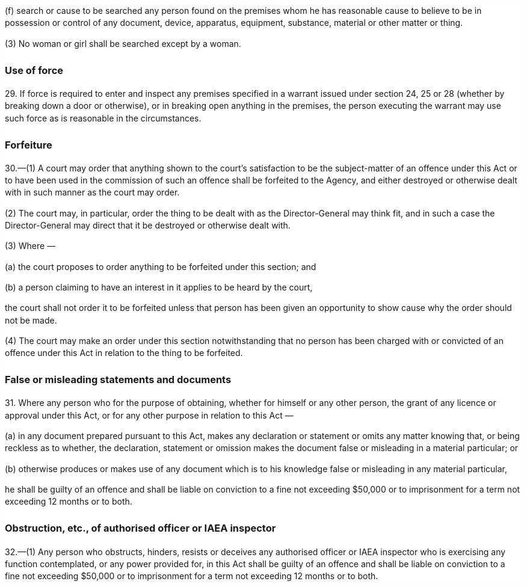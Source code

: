 (f) search or cause to be searched any person found on the premises whom he has reasonable cause to believe to be in possession or control of any document, device, apparatus, equipment, substance, material or other matter or thing.

(3) No woman or girl shall be searched except by a woman.

### Use of force

29\. If force is required to enter and inspect any premises specified in a warrant issued under section 24, 25 or 28 (whether by breaking down a door or otherwise), or in breaking open anything in the premises, the person executing the warrant may use such force as is reasonable in the circumstances.

### Forfeiture

30\.—(1) A court may order that anything shown to the court’s satisfaction to be the subject-matter of an offence under this Act or to have been used in the commission of such an offence shall be forfeited to the Agency, and either destroyed or otherwise dealt with in such manner as the court may order.

(2) The court may, in particular, order the thing to be dealt with as the Director-General may think fit, and in such a case the Director-General may direct that it be destroyed or otherwise dealt with.

(3) Where —

(a) the court proposes to order anything to be forfeited under this section; and

(b) a person claiming to have an interest in it applies to be heard by the court,

the court shall not order it to be forfeited unless that person has been given an opportunity to show cause why the order should not be made.

(4) The court may make an order under this section notwithstanding that no person has been charged with or convicted of an offence under this Act in relation to the thing to be forfeited.

### False or misleading statements and documents

31\. Where any person who for the purpose of obtaining, whether for himself or any other person, the grant of any licence or approval under this Act, or for any other purpose in relation to this Act —

(a) in any document prepared pursuant to this Act, makes any declaration or statement or omits any matter knowing that, or being reckless as to whether, the declaration, statement or omission makes the document false or misleading in a material particular; or

(b) otherwise produces or makes use of any document which is to his knowledge false or misleading in any material particular,

he shall be guilty of an offence and shall be liable on conviction to a fine not exceeding $50,000 or to imprisonment for a term not exceeding 12 months or to both.

### Obstruction, etc., of authorised officer or IAEA inspector

32\.—(1) Any person who obstructs, hinders, resists or deceives any authorised officer or IAEA inspector who is exercising any function contemplated, or any power provided for, in this Act shall be guilty of an offence and shall be liable on conviction to a fine not exceeding $50,000 or to imprisonment for a term not exceeding 12 months or to both.
